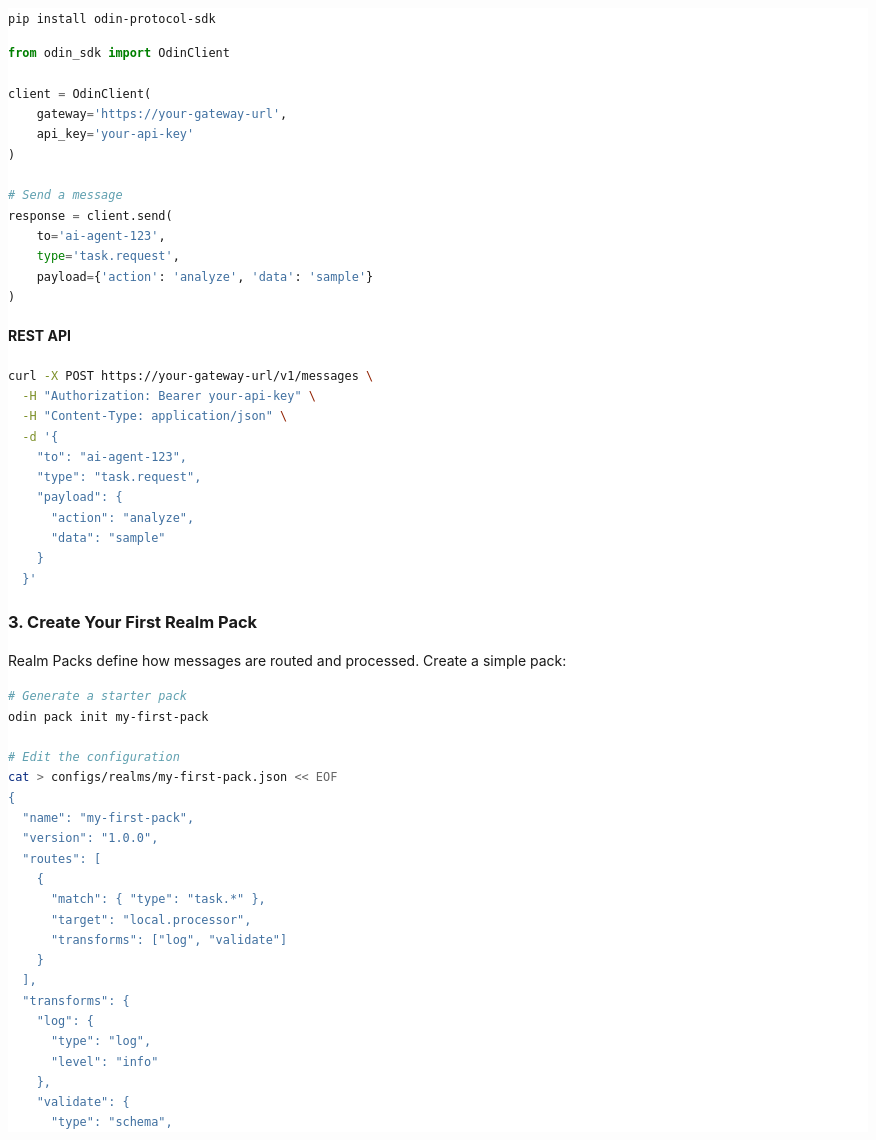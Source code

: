 ```bash
pip install odin-protocol-sdk
```

```python
from odin_sdk import OdinClient

client = OdinClient(
    gateway='https://your-gateway-url',
    api_key='your-api-key'
)

# Send a message
response = client.send(
    to='ai-agent-123',
    type='task.request',
    payload={'action': 'analyze', 'data': 'sample'}
)
```
  </div>
  
  <div class="sdk-tab">
    <h4>REST API</h4>
    
```bash
curl -X POST https://your-gateway-url/v1/messages \
  -H "Authorization: Bearer your-api-key" \
  -H "Content-Type: application/json" \
  -d '{
    "to": "ai-agent-123",
    "type": "task.request",
    "payload": {
      "action": "analyze",
      "data": "sample"
    }
  }'
```
  </div>
</div>

### 3. Create Your First Realm Pack

Realm Packs define how messages are routed and processed. Create a simple pack:

```bash
# Generate a starter pack
odin pack init my-first-pack

# Edit the configuration
cat > configs/realms/my-first-pack.json << EOF
{
  "name": "my-first-pack",
  "version": "1.0.0",
  "routes": [
    {
      "match": { "type": "task.*" },
      "target": "local.processor",
      "transforms": ["log", "validate"]
    }
  ],
  "transforms": {
    "log": {
      "type": "log",
      "level": "info"
    },
    "validate": {
      "type": "schema",
```